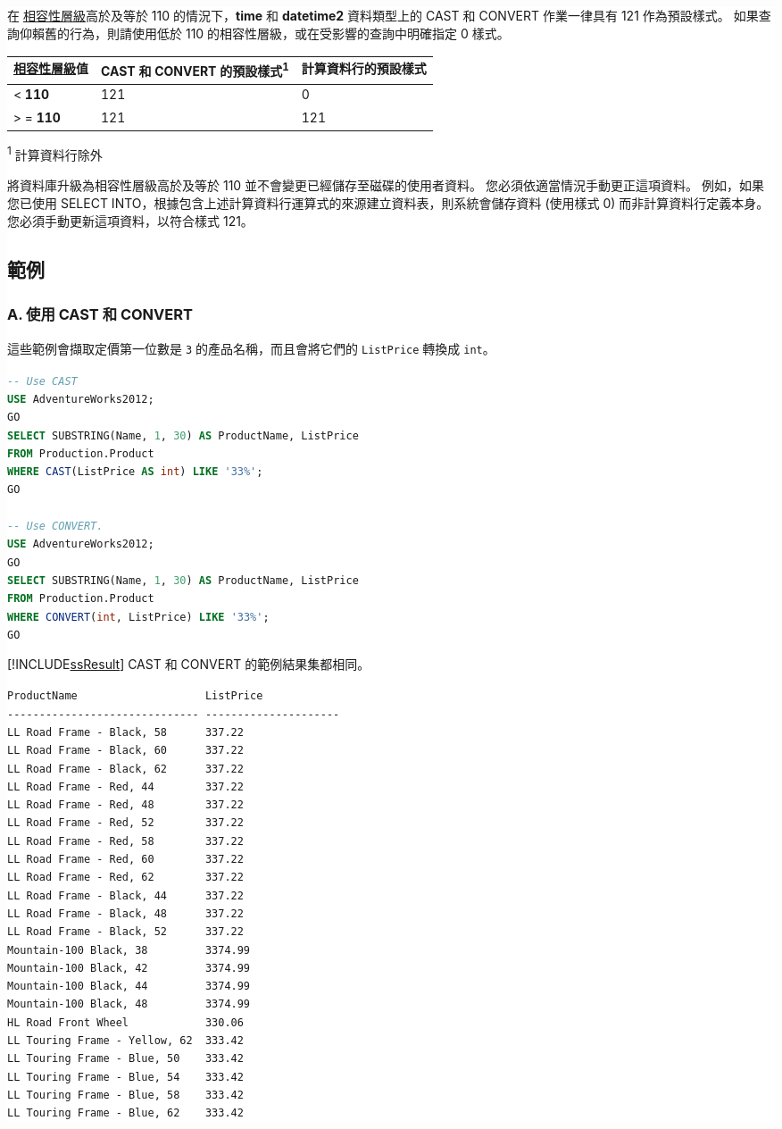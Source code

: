 在 [相容性層級](../../t-sql/statements/alter-database-transact-sql-compatibility-level.md#compatibility-levels-and-database-engine-upgrades)高於及等於 110 的情況下，**time** 和 **datetime2** 資料類型上的 CAST 和 CONVERT 作業一律具有 121 作為預設樣式。 如果查詢仰賴舊的行為，則請使用低於 110 的相容性層級，或在受影響的查詢中明確指定 0 樣式。

|[相容性層級](../../t-sql/statements/alter-database-transact-sql-compatibility-level.md#compatibility-levels-and-database-engine-upgrades)值|CAST 和 CONVERT 的預設樣式<sup>1</sup>|計算資料行的預設樣式|  
|------------|------------|------------|
|< **110**|121|0|  
|> = **110**|121|121|  

<sup>1</sup> 計算資料行除外

將資料庫升級為相容性層級高於及等於 110 並不會變更已經儲存至磁碟的使用者資料。 您必須依適當情況手動更正這項資料。 例如，如果您已使用 SELECT INTO，根據包含上述計算資料行運算式的來源建立資料表，則系統會儲存資料 (使用樣式 0) 而非計算資料行定義本身。 您必須手動更新這項資料，以符合樣式 121。
  
## <a name="examples"></a><a name="BKMK_examples"></a> 範例  
  
### <a name="a-using-both-cast-and-convert"></a>A. 使用 CAST 和 CONVERT  
這些範例會擷取定價第一位數是 `3` 的產品名稱，而且會將它們的 `ListPrice` 轉換成 `int`。
  
```sql
-- Use CAST  
USE AdventureWorks2012;  
GO  
SELECT SUBSTRING(Name, 1, 30) AS ProductName, ListPrice  
FROM Production.Product  
WHERE CAST(ListPrice AS int) LIKE '33%';  
GO  
  
-- Use CONVERT.  
USE AdventureWorks2012;  
GO  
SELECT SUBSTRING(Name, 1, 30) AS ProductName, ListPrice  
FROM Production.Product  
WHERE CONVERT(int, ListPrice) LIKE '33%';  
GO  
```  

[!INCLUDE[ssResult](../../includes/ssresult-md.md)] CAST 和 CONVERT 的範例結果集都相同。 

```
ProductName                    ListPrice
------------------------------ ---------------------
LL Road Frame - Black, 58      337.22
LL Road Frame - Black, 60      337.22
LL Road Frame - Black, 62      337.22
LL Road Frame - Red, 44        337.22
LL Road Frame - Red, 48        337.22
LL Road Frame - Red, 52        337.22
LL Road Frame - Red, 58        337.22
LL Road Frame - Red, 60        337.22
LL Road Frame - Red, 62        337.22
LL Road Frame - Black, 44      337.22
LL Road Frame - Black, 48      337.22
LL Road Frame - Black, 52      337.22
Mountain-100 Black, 38         3374.99
Mountain-100 Black, 42         3374.99
Mountain-100 Black, 44         3374.99
Mountain-100 Black, 48         3374.99
HL Road Front Wheel            330.06
LL Touring Frame - Yellow, 62  333.42
LL Touring Frame - Blue, 50    333.42
LL Touring Frame - Blue, 54    333.42
LL Touring Frame - Blue, 58    333.42
LL Touring Frame - Blue, 62    333.42
```